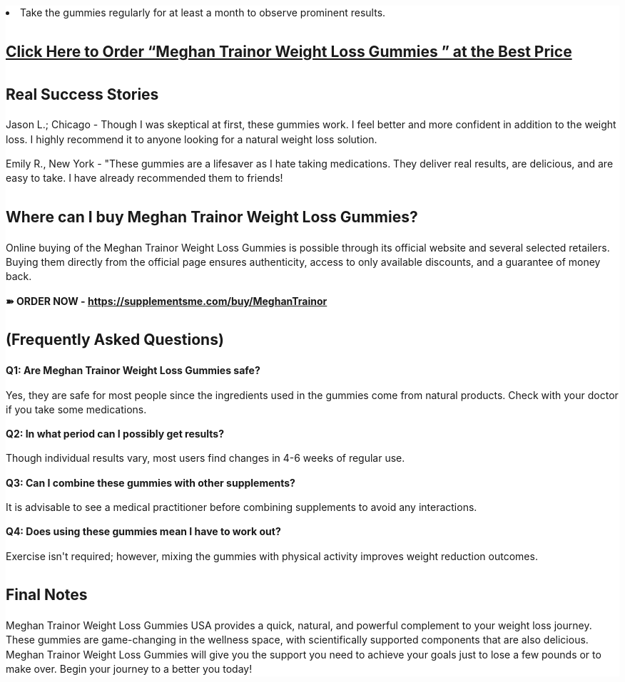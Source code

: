 <li style="font-weight: 400;"><span style="font-weight: 400;">Take the gummies regularly for at least a month to observe prominent results.</span></li>
</ul>
<h2><a href="https://supplementsme.com/buy/MeghanTrainor"><strong>Click Here to Order &ldquo;Meghan Trainor Weight Loss Gummies &rdquo; at the Best Price</strong></a></h2>
<h2><strong>Real Success Stories</strong></h2>
<p><span style="font-weight: 400;">Jason L.; Chicago - Though I was skeptical at first, these gummies work. I feel better and more confident in addition to the weight loss. I highly recommend it to anyone looking for a natural weight loss solution.</span></p>
<p><span style="font-weight: 400;">Emily R., New York - "These gummies are a lifesaver as I hate taking medications. They deliver real results, are delicious, and are easy to take. I have already recommended them to friends!</span></p>
<h2><strong>Where can I buy Meghan Trainor Weight Loss Gummies?</strong></h2>
<p><span style="font-weight: 400;">Online buying of the Meghan Trainor Weight Loss Gummies is possible through its official website and several selected retailers. Buying them directly from the official page ensures authenticity, access to only available discounts, and a guarantee of money back.</span></p>
<p><strong>➽ ORDER NOW - </strong><a href="https://supplementsme.com/buy/MeghanTrainor"><strong>https://supplementsme.com/buy/MeghanTrainor</strong></a></p>
<h2><strong>(Frequently Asked Questions)</strong></h2>
<p><strong>Q1: Are Meghan Trainor Weight Loss Gummies safe?</strong></p>
<p><span style="font-weight: 400;">Yes, they are safe for most people since the ingredients used in the gummies come from natural products. Check with your doctor if you take some medications.</span></p>
<p><strong>Q2: In what period can I possibly get results?</strong></p>
<p><span style="font-weight: 400;">Though individual results vary, most users find changes in 4-6 weeks of regular use.</span></p>
<p><strong>Q3: Can I combine these gummies with other supplements?</strong></p>
<p><span style="font-weight: 400;">It is advisable to see a medical practitioner before combining supplements to avoid any interactions.</span></p>
<p><strong>Q4: Does using these gummies mean I have to work out?</strong></p>
<p><span style="font-weight: 400;">Exercise isn't required; however, mixing the gummies with physical activity improves weight reduction outcomes.</span></p>
<h2><strong>Final Notes</strong></h2>
<p><span style="font-weight: 400;">Meghan Trainor Weight Loss Gummies USA provides a quick, natural, and powerful complement to your weight loss journey. These gummies are game-changing in the wellness space, with scientifically supported components that are also delicious. Meghan Trainor Weight Loss Gummies will give you the support you need to achieve your goals just to lose a few pounds or to make over. Begin your journey to a better you today!</span></p>
